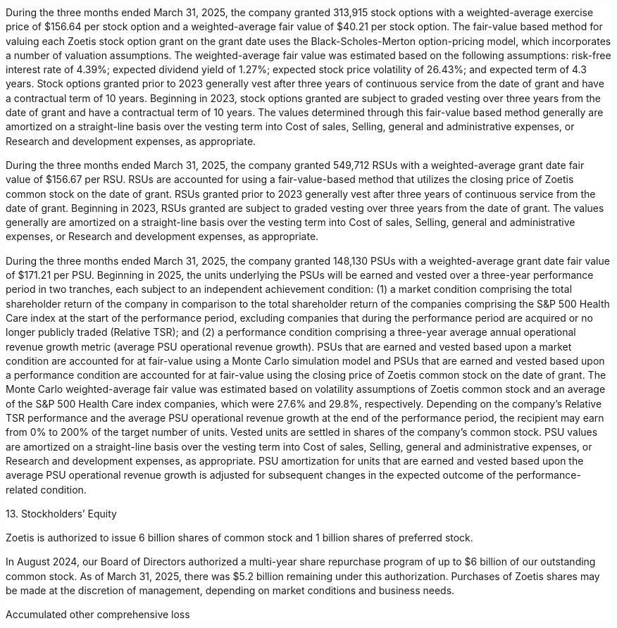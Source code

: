 During the three months ended March 31, 2025, the company granted 313,915 stock options with a weighted-average exercise price of $156.64 per stock option and a weighted-average fair value of $40.21 per stock option. The fair-value based method for valuing each Zoetis stock option grant on the grant date uses the Black-Scholes-Merton option-pricing model, which incorporates a number of valuation assumptions. The weighted-average fair value was estimated based on the following assumptions: risk-free interest rate of 4.39%; expected dividend yield of 1.27%; expected stock price volatility of 26.43%; and expected term of 4.3 years. Stock options granted prior to 2023 generally vest after three years of continuous service from the date of grant and have a contractual term of 10 years. Beginning in 2023, stock options granted are subject to graded vesting over three years from the date of grant and have a contractual term of 10 years. The values determined through this fair-value based method generally are amortized on a straight-line basis over the vesting term into Cost of sales, Selling, general and administrative expenses, or Research and development expenses, as appropriate.

During the three months ended March 31, 2025, the company granted 549,712 RSUs with a weighted-average grant date fair value of $156.67 per RSU. RSUs are accounted for using a fair-value-based method that utilizes the closing price of Zoetis common stock on the date of grant. RSUs granted prior to 2023 generally vest after three years of continuous service from the date of grant. Beginning in 2023, RSUs granted are subject to graded vesting over three years from the date of grant. The values generally are amortized on a straight-line basis over the vesting term into Cost of sales, Selling, general and administrative expenses, or Research and development expenses, as appropriate. 

During the three months ended March 31, 2025, the company granted 148,130 PSUs with a weighted-average grant date fair value of $171.21 per PSU. Beginning in 2025, the units underlying the PSUs will be earned and vested over a three-year performance period in two tranches, each subject to an independent achievement condition: (1) a market condition comprising the total shareholder return of the company in comparison to the total shareholder return of the companies comprising the S&P 500 Health Care index at the start of the performance period, excluding companies that during the performance period are acquired or no longer publicly traded (Relative TSR); and (2) a performance condition comprising a three-year average annual operational revenue growth metric (average PSU operational revenue growth). PSUs that are earned and vested based upon a market condition are accounted for at fair-value using a Monte Carlo simulation model and PSUs that are earned and vested based upon a performance condition are accounted for at fair-value using the closing price of Zoetis common stock on the date of grant. The Monte Carlo weighted-average fair value was estimated based on volatility assumptions of Zoetis common stock and an average of the S&P 500 Health Care index companies, which were 27.6% and 29.8%, respectively. Depending on the company’s Relative TSR performance and the average PSU operational revenue growth at the end of the performance period, the recipient may earn from 0% to 200% of the target number of units. Vested units are settled in shares of the company’s common stock. PSU values are amortized on a straight-line basis over the vesting term into Cost of sales, Selling, general and administrative expenses, or Research and development expenses, as appropriate. PSU amortization for units that are earned and vested based upon the average PSU operational revenue growth is adjusted for subsequent changes in the expected outcome of the performance-related condition.

13\. Stockholders’ Equity 

Zoetis is authorized to issue 6 billion shares of common stock and 1 billion shares of preferred stock. 

In August 2024, our Board of Directors authorized a multi-year share repurchase program of up to $6 billion of our outstanding common stock. As of March 31, 2025, there was $5.2 billion remaining under this authorization. Purchases of Zoetis shares may be made at the discretion of management, depending on market conditions and business needs.

Accumulated other comprehensive loss
